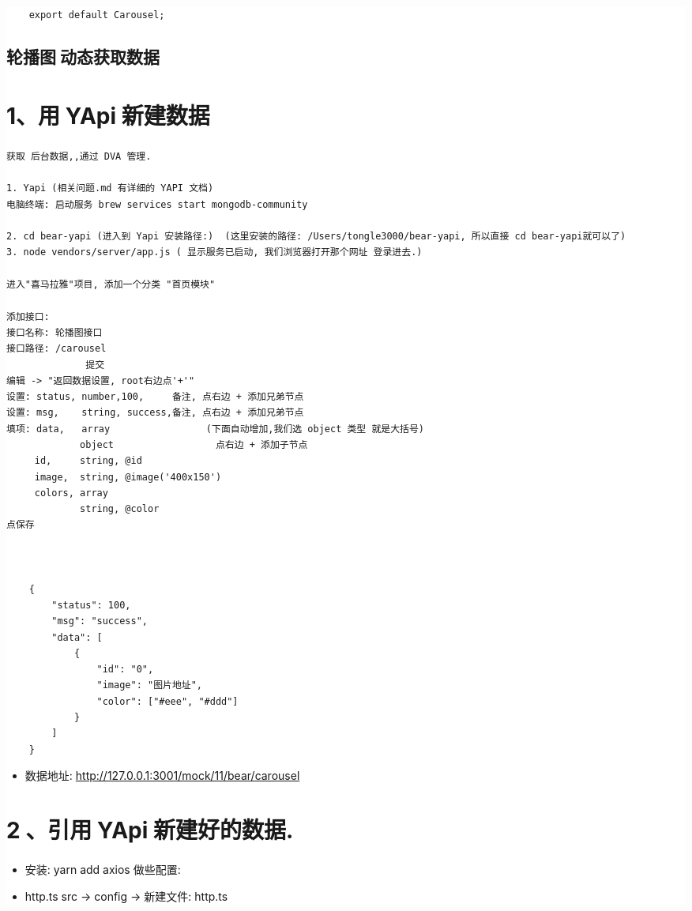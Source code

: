         export default Carousel;


##  轮播图 动态获取数据

  # 1、用 YApi 新建数据 
    获取 后台数据,,通过 DVA 管理.

    1. Yapi (相关问题.md 有详细的 YAPI 文档)
    电脑终端: 启动服务 brew services start mongodb-community

    2. cd bear-yapi (进入到 Yapi 安装路径:)  (这里安装的路径: /Users/tongle3000/bear-yapi, 所以直接 cd bear-yapi就可以了)
    3. node vendors/server/app.js ( 显示服务已启动, 我们浏览器打开那个网址 登录进去.)

    进入"喜马拉雅"项目, 添加一个分类 "首页模块"

    添加接口:
    接口名称: 轮播图接口
    接口路径: /carousel
                  提交
    编辑 -> "返回数据设置, root右边点'+'" 
    设置: status, number,100,     备注, 点右边 + 添加兄弟节点
    设置: msg,    string, success,备注, 点右边 + 添加兄弟节点
    填项: data,   array                 (下面自动增加,我们选 object 类型 就是大括号)
                 object                  点右边 + 添加子节点
         id,     string, @id
         image,  string, @image('400x150')
         colors, array
                 string, @color
    点保存
         


        {
            "status": 100,
            "msg": "success",
            "data": [
                {
                    "id": "0",
                    "image": "图片地址",
                    "color": ["#eee", "#ddd"]
                }
            ]
        }
  * 数据地址: http://127.0.0.1:3001/mock/11/bear/carousel



  # 2 、引用 YApi 新建好的数据.

  - 安装: yarn add axios
    做些配置:

  - http.ts
    src -> config -> 新建文件: http.ts
